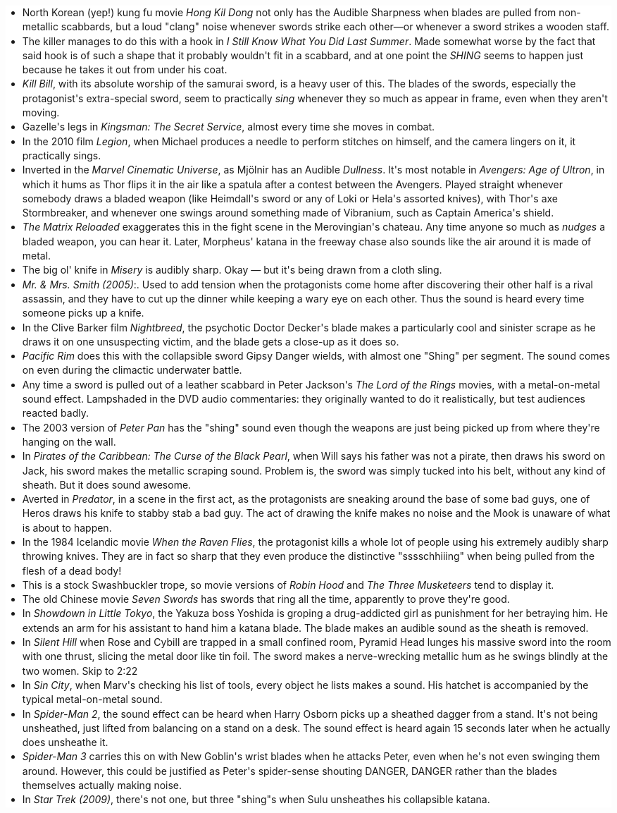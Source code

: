 -   North Korean (yep!) kung fu movie _Hong Kil Dong_ not only has the Audible Sharpness when blades are pulled from non-metallic scabbards, but a loud "clang" noise whenever swords strike each other—or whenever a sword strikes a wooden staff.
-   The killer manages to do this with a hook in _I Still Know What You Did Last Summer_. Made somewhat worse by the fact that said hook is of such a shape that it probably wouldn't fit in a scabbard, and at one point the _SHING_ seems to happen just because he takes it out from under his coat.
-   _Kill Bill_, with its absolute worship of the samurai sword, is a heavy user of this. The blades of the swords, especially the protagonist's extra-special sword, seem to practically _sing_ whenever they so much as appear in frame, even when they aren't moving.
-   Gazelle's legs in _Kingsman: The Secret Service_, almost every time she moves in combat.
-   In the 2010 film _Legion_, when Michael produces a needle to perform stitches on himself, and the camera lingers on it, it practically sings.
-   Inverted in the _Marvel Cinematic Universe_, as Mjölnir has an Audible _Dullness_. It's most notable in _Avengers: Age of Ultron_, in which it hums as Thor flips it in the air like a spatula after a contest between the Avengers. Played straight whenever somebody draws a bladed weapon (like Heimdall's sword or any of Loki or Hela's assorted knives), with Thor's axe Stormbreaker, and whenever one swings around something made of Vibranium, such as Captain America's shield.
-   _The Matrix Reloaded_ exaggerates this in the fight scene in the Merovingian's chateau. Any time anyone so much as _nudges_ a bladed weapon, you can hear it. Later, Morpheus' katana in the freeway chase also sounds like the air around it is made of metal.
-   The big ol' knife in _Misery_ is audibly sharp. Okay — but it's being drawn from a cloth sling.
-   _Mr. & Mrs. Smith (2005)_:. Used to add tension when the protagonists come home after discovering their other half is a rival assassin, and they have to cut up the dinner while keeping a wary eye on each other. Thus the sound is heard every time someone picks up a knife.
-   In the Clive Barker film _Nightbreed_, the psychotic Doctor Decker's blade makes a particularly cool and sinister scrape as he draws it on one unsuspecting victim, and the blade gets a close-up as it does so.
-   _Pacific Rim_ does this with the collapsible sword Gipsy Danger wields, with almost one "Shing" per segment. The sound comes on even during the climactic underwater battle.
-   Any time a sword is pulled out of a leather scabbard in Peter Jackson's _The Lord of the Rings_ movies, with a metal-on-metal sound effect. Lampshaded in the DVD audio commentaries: they originally wanted to do it realistically, but test audiences reacted badly.
-   The 2003 version of _Peter Pan_ has the "shing" sound even though the weapons are just being picked up from where they're hanging on the wall.
-   In _Pirates of the Caribbean: The Curse of the Black Pearl_, when Will says his father was not a pirate, then draws his sword on Jack, his sword makes the metallic scraping sound. Problem is, the sword was simply tucked into his belt, without any kind of sheath. But it does sound awesome.
-   Averted in _Predator_, in a scene in the first act, as the protagonists are sneaking around the base of some bad guys, one of Heros draws his knife to stabby stab a bad guy. The act of drawing the knife makes no noise and the Mook is unaware of what is about to happen.
-   In the 1984 Icelandic movie _When the Raven Flies_, the protagonist kills a whole lot of people using his extremely audibly sharp throwing knives. They are in fact so sharp that they even produce the distinctive "sssschhiiing" when being pulled from the flesh of a dead body!
-   This is a stock Swashbuckler trope, so movie versions of _Robin Hood_ and _The Three Musketeers_ tend to display it.
-   The old Chinese movie _Seven Swords_ has swords that ring all the time, apparently to prove they're good.
-   In _Showdown in Little Tokyo_, the Yakuza boss Yoshida is groping a drug-addicted girl as punishment for her betraying him. He extends an arm for his assistant to hand him a katana blade. The blade makes an audible sound as the sheath is removed.
-   In _Silent Hill_ when Rose and Cybill are trapped in a small confined room, Pyramid Head lunges his massive sword into the room with one thrust, slicing the metal door like tin foil. The sword makes a nerve-wrecking metallic hum as he swings blindly at the two women. Skip to 2:22
-   In _Sin City_, when Marv's checking his list of tools, every object he lists makes a sound. His hatchet is accompanied by the typical metal-on-metal sound.
-   In _Spider-Man 2_, the sound effect can be heard when Harry Osborn picks up a sheathed dagger from a stand. It's not being unsheathed, just lifted from balancing on a stand on a desk. The sound effect is heard again 15 seconds later when he actually does unsheathe it.
-   _Spider-Man 3_ carries this on with New Goblin's wrist blades when he attacks Peter, even when he's not even swinging them around. However, this could be justified as Peter's spider-sense shouting DANGER, DANGER rather than the blades themselves actually making noise.
-   In _Star Trek (2009)_, there's not one, but three "shing"s when Sulu unsheathes his collapsible katana.